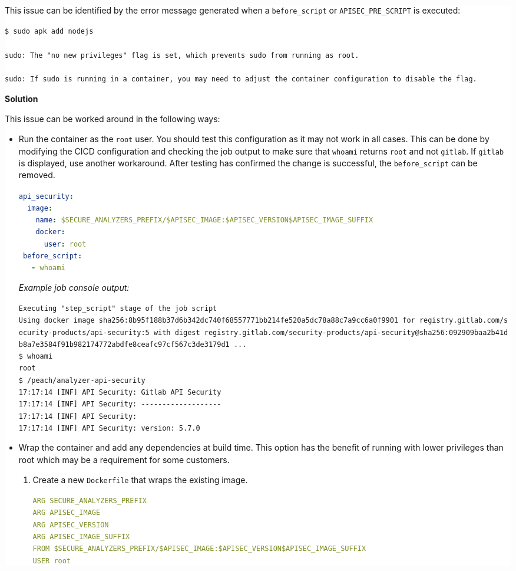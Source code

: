 This issue can be identified by the error message generated when a `before_script` or `APISEC_PRE_SCRIPT` is executed:

```shell
$ sudo apk add nodejs

sudo: The "no new privileges" flag is set, which prevents sudo from running as root.

sudo: If sudo is running in a container, you may need to adjust the container configuration to disable the flag.
```

**Solution**

This issue can be worked around in the following ways:

- Run the container as the `root` user. You should test this configuration as it may not work in all cases. This can be done by modifying the CICD configuration and checking the job output to make sure that `whoami` returns `root` and not `gitlab`. If `gitlab` is displayed, use another workaround. After testing has confirmed the change is successful, the `before_script` can be removed.

  ```yaml
  api_security:
    image:
      name: $SECURE_ANALYZERS_PREFIX/$APISEC_IMAGE:$APISEC_VERSION$APISEC_IMAGE_SUFFIX
      docker:
        user: root
   before_script:
     - whoami
  ```

  _Example job console output:_

  ```log
  Executing "step_script" stage of the job script
  Using docker image sha256:8b95f188b37d6b342dc740f68557771bb214fe520a5dc78a88c7a9cc6a0f9901 for registry.gitlab.com/security-products/api-security:5 with digest registry.gitlab.com/security-products/api-security@sha256:092909baa2b41db8a7e3584f91b982174772abdfe8ceafc97cf567c3de3179d1 ...
  $ whoami
  root
  $ /peach/analyzer-api-security
  17:17:14 [INF] API Security: Gitlab API Security
  17:17:14 [INF] API Security: -------------------
  17:17:14 [INF] API Security:
  17:17:14 [INF] API Security: version: 5.7.0
  ```

- Wrap the container and add any dependencies at build time. This option has the benefit of running with lower privileges than root which may be a requirement for some customers.

  1. Create a new `Dockerfile` that wraps the existing image.

     ```yaml
     ARG SECURE_ANALYZERS_PREFIX
     ARG APISEC_IMAGE
     ARG APISEC_VERSION
     ARG APISEC_IMAGE_SUFFIX
     FROM $SECURE_ANALYZERS_PREFIX/$APISEC_IMAGE:$APISEC_VERSION$APISEC_IMAGE_SUFFIX
     USER root
